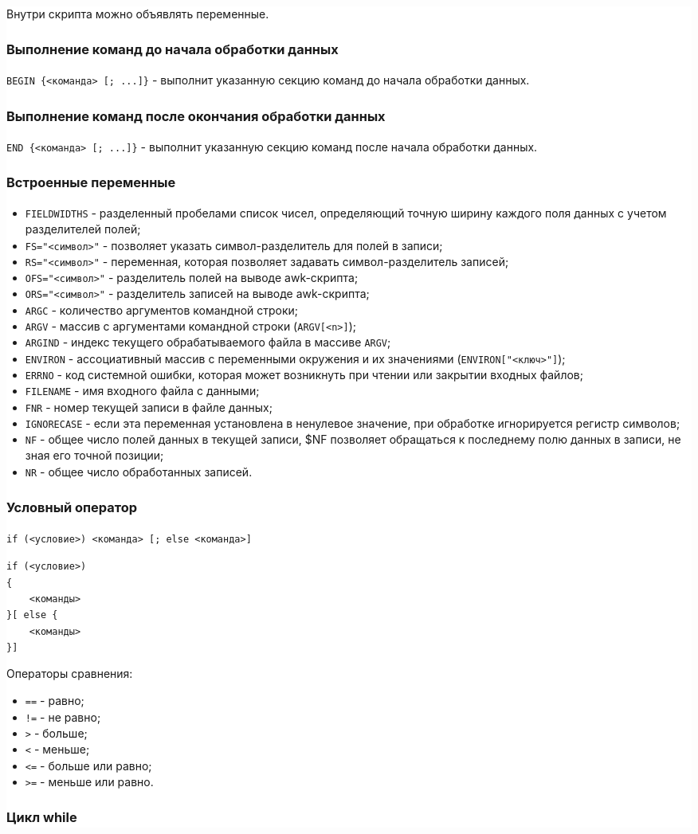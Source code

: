 Внутри скрипта можно объявлять переменные.

### Выполнение команд до начала обработки данных

`BEGIN {<команда> [; ...]}` - выполнит указанную секцию команд до начала обработки данных.

### Выполнение команд после окончания обработки данных

`END {<команда> [; ...]}` - выполнит указанную секцию команд после начала обработки данных.

### Встроенные переменные

- `FIELDWIDTHS` - разделенный пробелами список чисел, определяющий точную ширину каждого поля данных с учетом разделителей полей;
- `FS="<символ>"` - позволяет указать символ-разделитель для полей в записи;
- `RS="<символ>"` - переменная, которая позволяет задавать символ-разделитель записей;
- `OFS="<символ>"` - разделитель полей на выводе awk-скрипта;
- `ORS="<символ>"` - разделитель записей на выводе awk-скрипта;
- `ARGC` - количество аргументов командной строки;
- `ARGV` - массив с аргументами командной строки (`ARGV[<n>]`);
- `ARGIND` - индекс текущего обрабатываемого файла в массиве `ARGV`;
- `ENVIRON` - ассоциативный массив с переменными окружения и их значениями (`ENVIRON["<ключ>"]`);
- `ERRNO` - код системной ошибки, которая может возникнуть при чтении или закрытии входных файлов;
- `FILENAME` - имя входного файла с данными;
- `FNR` - номер текущей записи в файле данных;
- `IGNORECASE` - если эта переменная установлена в ненулевое значение, при обработке игнорируется регистр символов;
- `NF` - общее число полей данных в текущей записи, $NF позволяет обращаться к последнему полю данных в записи, не зная его точной позиции;
- `NR` - общее число обработанных записей.

### Условный оператор

`if (<условие>) <команда> [; else <команда>]`
```
if (<условие>)
{
    <команды>
}[ else {
    <команды>
}]
```

Операторы сравнения:
- `==` - равно;
- `!=` - не равно;
- `>` - больше;
- `<` - меньше;
- `<=` - больше или равно;
- `>=` - меньше или равно.

### Цикл while
